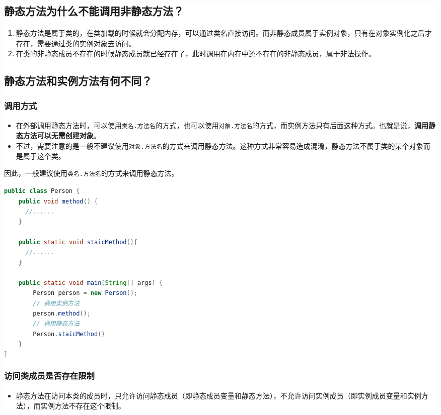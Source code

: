 ## 静态方法为什么不能调用非静态方法？

1. 静态方法是属于类的，在类加载的时候就会分配内存，可以通过类名直接访问。而非静态成员属于实例对象，只有在对象实例化之后才存在，需要通过类的实例对象去访问。
2. 在类的非静态成员不存在的时候静态成员就已经存在了，此时调用在内存中还不存在的非静态成员，属于非法操作。

## 静态方法和实例方法有何不同？

### 调用方式

* 在外部调用静态方法时，可以使用`类名.方法名`的方式，也可以使用`对象.方法名`的方式，而实例方法只有后面这种方式。也就是说，**调用静态方法可以无需创建对象**。
* 不过，需要注意的是一般不建议使用`对象.方法名`的方式来调用静态方法。这种方式非常容易造成混淆，静态方法不属于类的某个对象而是属于这个类。

因此，一般建议使用`类名.方法名`的方式来调用静态方法。

```java
public class Person {
    public void method() {
      //......
    }

    public static void staicMethod(){
      //......
    }
    
    public static void main(String[] args) {
        Person person = new Person();
        // 调用实例方法
        person.method();
        // 调用静态方法
        Person.staicMethod()
    }
}
```

### 访问类成员是否存在限制

* 静态方法在访问本类的成员时，只允许访问静态成员（即静态成员变量和静态方法），不允许访问实例成员（即实例成员变量和实例方法），而实例方法不存在这个限制。


